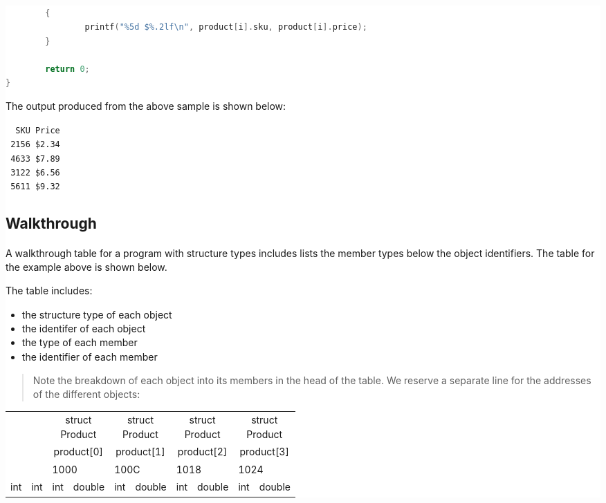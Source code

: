 ```c
        {
                printf("%5d $%.2lf\n", product[i].sku, product[i].price); 
        }

        return 0;
}
```

The output produced from the above sample is shown below:

```
  SKU Price 
 2156 $2.34
 4633 $7.89
 3122 $6.56
 5611 $9.32
 ```

 ## Walkthrough

A walkthrough table for a program with structure types includes lists the member types below the object identifiers.  The table for the example above is shown below.

The table includes:

* the structure type of each object
* the identifer of each object
* the type of each member
* the identifier of each member

>Note the breakdown of each object into its members in the head of the table.  We reserve a separate line for the addresses of the different objects:

<table border="0">
<tr>
    <td colspan="2">&nbsp;</td>
    <td align="center" colspan="2">struct<br/>Product</td>
    <td align="center" colspan="2">struct<br/>Product</td>
    <td align="center" colspan="2">struct<br/>Product</td>
    <td align="center" colspan="2">struct<br/>Product</td>
</tr>
<tr>
    <td colspan="2">&nbsp;</td>
    <td align="center" colspan="2">product[0]</td>
    <td align="center" colspan="2">product[1]</td>
    <td align="center" colspan="2">product[2]</td>
    <td align="center" colspan="2">product[3]</td>
</tr>
<tr>
    <td colspan="2">&nbsp;</td>
    <td colspan="2">1000</td>
    <td colspan="2">100C</td>
    <td colspan="2">1018</td>
    <td colspan="2">1024</td>
</tr>
<tr>
    <td align="center">int</td>
    <td align="center">int</td>
    <td align="center">int</td>
    <td align="center">double</td>
    <td align="center">int</td>
    <td align="center">double</td>
    <td align="center">int</td>
    <td align="center">double</td>
    <td align="center">int</td>
    <td align="center">double</td>